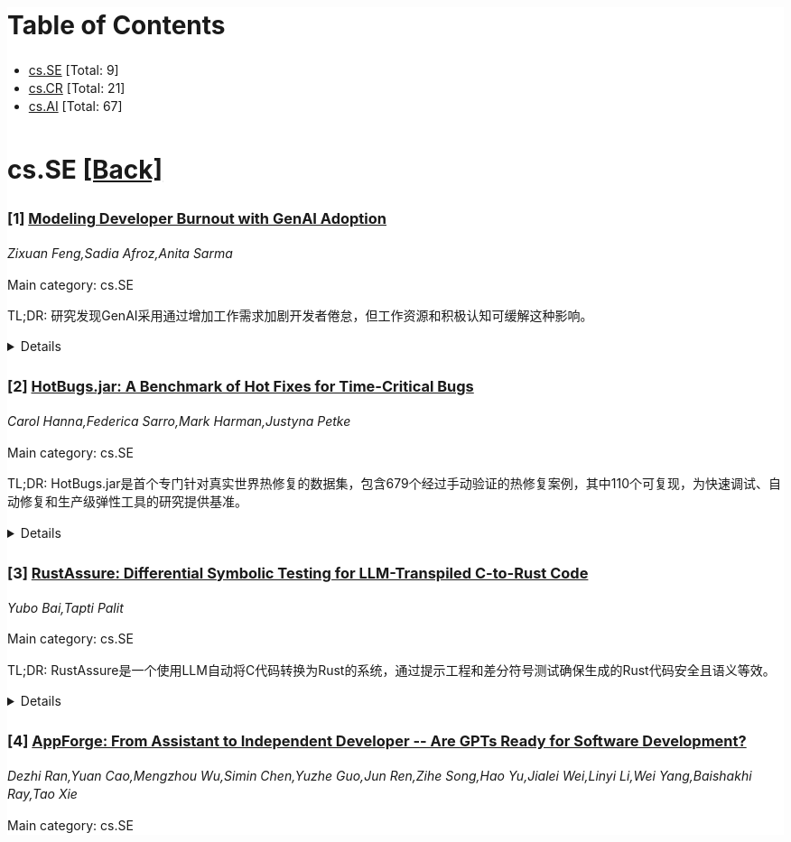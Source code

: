 <div id=toc></div>

# Table of Contents

- [cs.SE](#cs.SE) [Total: 9]
- [cs.CR](#cs.CR) [Total: 21]
- [cs.AI](#cs.AI) [Total: 67]


<div id='cs.SE'></div>

# cs.SE [[Back]](#toc)

### [1] [Modeling Developer Burnout with GenAI Adoption](https://arxiv.org/abs/2510.07435)
*Zixuan Feng,Sadia Afroz,Anita Sarma*

Main category: cs.SE

TL;DR: 研究发现GenAI采用通过增加工作需求加剧开发者倦怠，但工作资源和积极认知可缓解这种影响。


<details><summary>Details</summary></details>


### [2] [HotBugs.jar: A Benchmark of Hot Fixes for Time-Critical Bugs](https://arxiv.org/abs/2510.07529)
*Carol Hanna,Federica Sarro,Mark Harman,Justyna Petke*

Main category: cs.SE

TL;DR: HotBugs.jar是首个专门针对真实世界热修复的数据集，包含679个经过手动验证的热修复案例，其中110个可复现，为快速调试、自动修复和生产级弹性工具的研究提供基准。


<details><summary>Details</summary></details>


### [3] [RustAssure: Differential Symbolic Testing for LLM-Transpiled C-to-Rust Code](https://arxiv.org/abs/2510.07604)
*Yubo Bai,Tapti Palit*

Main category: cs.SE

TL;DR: RustAssure是一个使用LLM自动将C代码转换为Rust的系统，通过提示工程和差分符号测试确保生成的Rust代码安全且语义等效。


<details><summary>Details</summary></details>


### [4] [AppForge: From Assistant to Independent Developer -- Are GPTs Ready for Software Development?](https://arxiv.org/abs/2510.07740)
*Dezhi Ran,Yuan Cao,Mengzhou Wu,Simin Chen,Yuzhe Guo,Jun Ren,Zihe Song,Hao Yu,Jialei Wei,Linyi Li,Wei Yang,Baishakhi Ray,Tao Xie*

Main category: cs.SE
